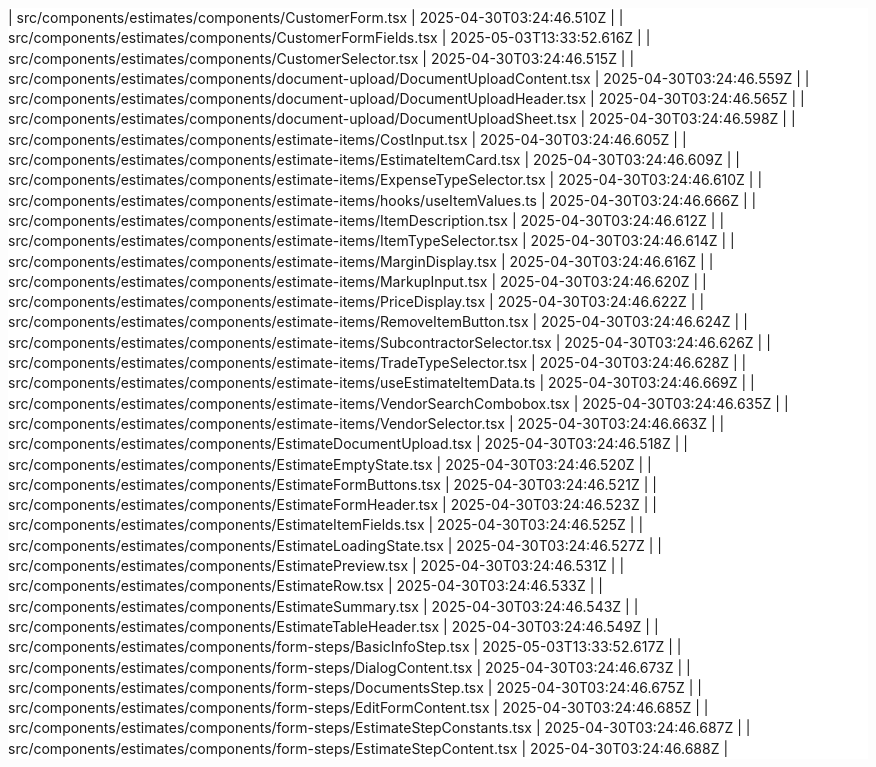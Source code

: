 | src/components/estimates/components/CustomerForm.tsx | 2025-04-30T03:24:46.510Z |
| src/components/estimates/components/CustomerFormFields.tsx | 2025-05-03T13:33:52.616Z |
| src/components/estimates/components/CustomerSelector.tsx | 2025-04-30T03:24:46.515Z |
| src/components/estimates/components/document-upload/DocumentUploadContent.tsx | 2025-04-30T03:24:46.559Z |
| src/components/estimates/components/document-upload/DocumentUploadHeader.tsx | 2025-04-30T03:24:46.565Z |
| src/components/estimates/components/document-upload/DocumentUploadSheet.tsx | 2025-04-30T03:24:46.598Z |
| src/components/estimates/components/estimate-items/CostInput.tsx | 2025-04-30T03:24:46.605Z |
| src/components/estimates/components/estimate-items/EstimateItemCard.tsx | 2025-04-30T03:24:46.609Z |
| src/components/estimates/components/estimate-items/ExpenseTypeSelector.tsx | 2025-04-30T03:24:46.610Z |
| src/components/estimates/components/estimate-items/hooks/useItemValues.ts | 2025-04-30T03:24:46.666Z |
| src/components/estimates/components/estimate-items/ItemDescription.tsx | 2025-04-30T03:24:46.612Z |
| src/components/estimates/components/estimate-items/ItemTypeSelector.tsx | 2025-04-30T03:24:46.614Z |
| src/components/estimates/components/estimate-items/MarginDisplay.tsx | 2025-04-30T03:24:46.616Z |
| src/components/estimates/components/estimate-items/MarkupInput.tsx | 2025-04-30T03:24:46.620Z |
| src/components/estimates/components/estimate-items/PriceDisplay.tsx | 2025-04-30T03:24:46.622Z |
| src/components/estimates/components/estimate-items/RemoveItemButton.tsx | 2025-04-30T03:24:46.624Z |
| src/components/estimates/components/estimate-items/SubcontractorSelector.tsx | 2025-04-30T03:24:46.626Z |
| src/components/estimates/components/estimate-items/TradeTypeSelector.tsx | 2025-04-30T03:24:46.628Z |
| src/components/estimates/components/estimate-items/useEstimateItemData.ts | 2025-04-30T03:24:46.669Z |
| src/components/estimates/components/estimate-items/VendorSearchCombobox.tsx | 2025-04-30T03:24:46.635Z |
| src/components/estimates/components/estimate-items/VendorSelector.tsx | 2025-04-30T03:24:46.663Z |
| src/components/estimates/components/EstimateDocumentUpload.tsx | 2025-04-30T03:24:46.518Z |
| src/components/estimates/components/EstimateEmptyState.tsx | 2025-04-30T03:24:46.520Z |
| src/components/estimates/components/EstimateFormButtons.tsx | 2025-04-30T03:24:46.521Z |
| src/components/estimates/components/EstimateFormHeader.tsx | 2025-04-30T03:24:46.523Z |
| src/components/estimates/components/EstimateItemFields.tsx | 2025-04-30T03:24:46.525Z |
| src/components/estimates/components/EstimateLoadingState.tsx | 2025-04-30T03:24:46.527Z |
| src/components/estimates/components/EstimatePreview.tsx | 2025-04-30T03:24:46.531Z |
| src/components/estimates/components/EstimateRow.tsx | 2025-04-30T03:24:46.533Z |
| src/components/estimates/components/EstimateSummary.tsx | 2025-04-30T03:24:46.543Z |
| src/components/estimates/components/EstimateTableHeader.tsx | 2025-04-30T03:24:46.549Z |
| src/components/estimates/components/form-steps/BasicInfoStep.tsx | 2025-05-03T13:33:52.617Z |
| src/components/estimates/components/form-steps/DialogContent.tsx | 2025-04-30T03:24:46.673Z |
| src/components/estimates/components/form-steps/DocumentsStep.tsx | 2025-04-30T03:24:46.675Z |
| src/components/estimates/components/form-steps/EditFormContent.tsx | 2025-04-30T03:24:46.685Z |
| src/components/estimates/components/form-steps/EstimateStepConstants.tsx | 2025-04-30T03:24:46.687Z |
| src/components/estimates/components/form-steps/EstimateStepContent.tsx | 2025-04-30T03:24:46.688Z |